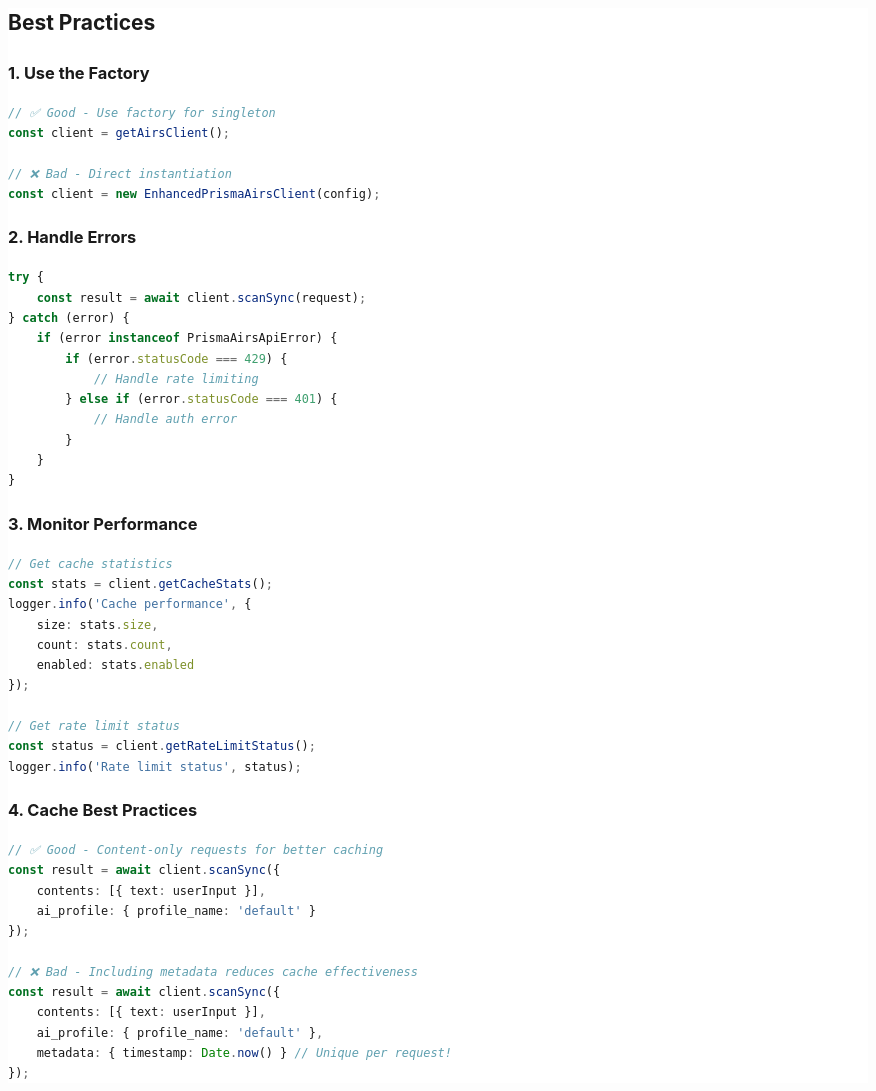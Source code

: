 ## Best Practices

### 1. Use the Factory

```typescript
// ✅ Good - Use factory for singleton
const client = getAirsClient();

// ❌ Bad - Direct instantiation
const client = new EnhancedPrismaAirsClient(config);
```

### 2. Handle Errors

```typescript
try {
    const result = await client.scanSync(request);
} catch (error) {
    if (error instanceof PrismaAirsApiError) {
        if (error.statusCode === 429) {
            // Handle rate limiting
        } else if (error.statusCode === 401) {
            // Handle auth error
        }
    }
}
```

### 3. Monitor Performance

```typescript
// Get cache statistics
const stats = client.getCacheStats();
logger.info('Cache performance', {
    size: stats.size,
    count: stats.count,
    enabled: stats.enabled
});

// Get rate limit status
const status = client.getRateLimitStatus();
logger.info('Rate limit status', status);
```

### 4. Cache Best Practices

```typescript
// ✅ Good - Content-only requests for better caching
const result = await client.scanSync({
    contents: [{ text: userInput }],
    ai_profile: { profile_name: 'default' }
});

// ❌ Bad - Including metadata reduces cache effectiveness
const result = await client.scanSync({
    contents: [{ text: userInput }],
    ai_profile: { profile_name: 'default' },
    metadata: { timestamp: Date.now() } // Unique per request!
});
```
